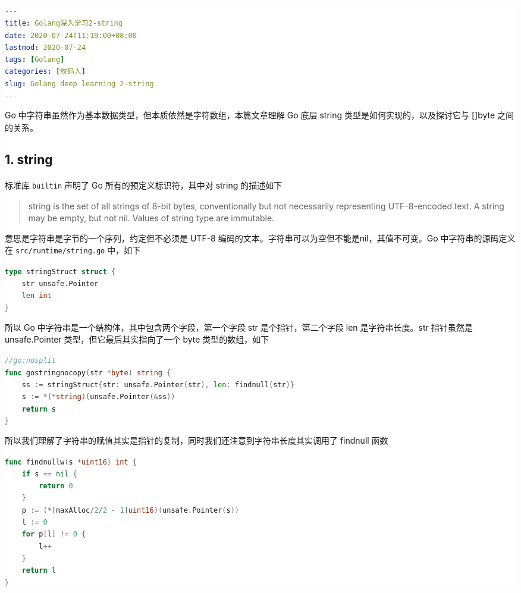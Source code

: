 ```yaml
---
title: Golang深入学习2-string
date: 2020-07-24T11:19:00+08:00
lastmod: 2020-07-24
tags: [Golang]
categories: [牧码人]
slug: Golang deep learning 2-string
---
```


Go 中字符串虽然作为基本数据类型，但本质依然是字符数组，本篇文章理解 Go 底层 string 类型是如何实现的，以及探讨它与 []byte 之间的关系。



## 1. string

标准库 `builtin` 声明了 Go 所有的预定义标识符，其中对 string 的描述如下

> string is the set of all strings of 8-bit bytes, conventionally but not necessarily representing UTF-8-encoded text. A string may be empty, but not nil. Values of string type are immutable.

意思是字符串是字节的一个序列，约定但不必须是 UTF-8 编码的文本。字符串可以为空但不能是nil，其值不可变。Go 中字符串的源码定义在 `src/runtime/string.go` 中，如下

```go
type stringStruct struct {
	str unsafe.Pointer
	len int
}
```

所以 Go 中字符串是一个结构体，其中包含两个字段，第一个字段 str 是个指针，第二个字段 len 是字符串长度。str 指针虽然是 unsafe.Pointer 类型，但它最后其实指向了一个 byte 类型的数组，如下

```go
//go:nosplit
func gostringnocopy(str *byte) string {
	ss := stringStruct{str: unsafe.Pointer(str), len: findnull(str)}
	s := *(*string)(unsafe.Pointer(&ss))
	return s
}
```

所以我们理解了字符串的赋值其实是指针的复制，同时我们还注意到字符串长度其实调用了 findnull 函数

```go
func findnullw(s *uint16) int {
	if s == nil {
		return 0
	}
	p := (*[maxAlloc/2/2 - 1]uint16)(unsafe.Pointer(s))
	l := 0
	for p[l] != 0 {
		l++
	}
	return l
}
```
